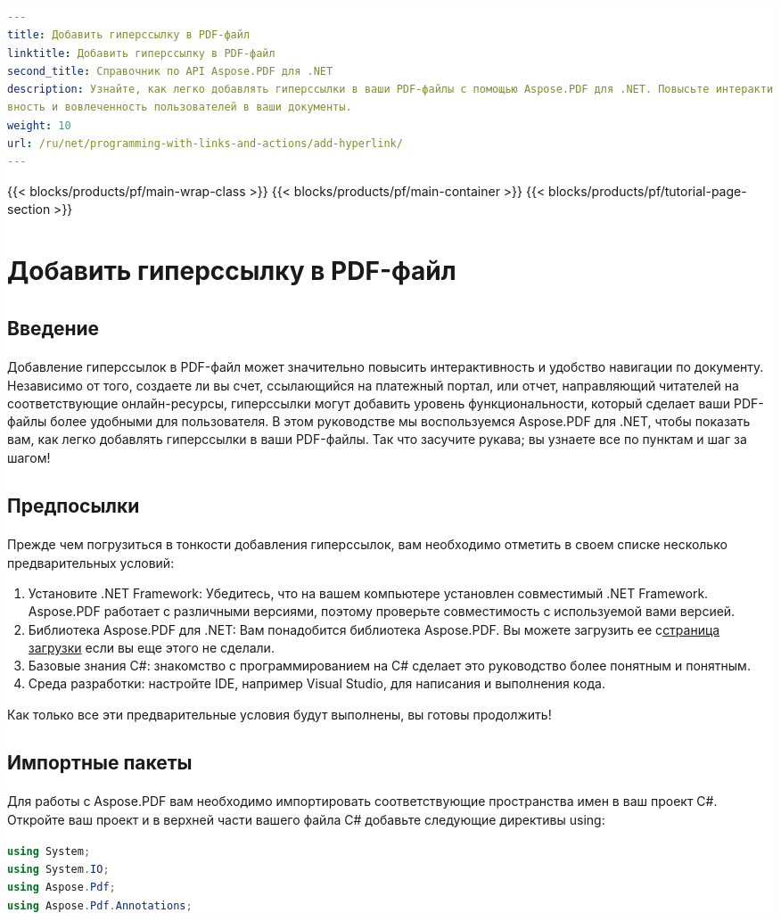 ```yaml
---
title: Добавить гиперссылку в PDF-файл
linktitle: Добавить гиперссылку в PDF-файл
second_title: Справочник по API Aspose.PDF для .NET
description: Узнайте, как легко добавлять гиперссылки в ваши PDF-файлы с помощью Aspose.PDF для .NET. Повысьте интерактивность и вовлеченность пользователей в ваши документы.
weight: 10
url: /ru/net/programming-with-links-and-actions/add-hyperlink/
---
```


{{< blocks/products/pf/main-wrap-class >}}
{{< blocks/products/pf/main-container >}}
{{< blocks/products/pf/tutorial-page-section >}}

# Добавить гиперссылку в PDF-файл

## Введение

Добавление гиперссылок в PDF-файл может значительно повысить интерактивность и удобство навигации по документу. Независимо от того, создаете ли вы счет, ссылающийся на платежный портал, или отчет, направляющий читателей на соответствующие онлайн-ресурсы, гиперссылки могут добавить уровень функциональности, который сделает ваши PDF-файлы более удобными для пользователя. В этом руководстве мы воспользуемся Aspose.PDF для .NET, чтобы показать вам, как легко добавлять гиперссылки в ваши PDF-файлы. Так что засучите рукава; вы узнаете все по пунктам и шаг за шагом!

## Предпосылки

Прежде чем погрузиться в тонкости добавления гиперссылок, вам необходимо отметить в своем списке несколько предварительных условий:

1. Установите .NET Framework: Убедитесь, что на вашем компьютере установлен совместимый .NET Framework. Aspose.PDF работает с различными версиями, поэтому проверьте совместимость с используемой вами версией.
2.  Библиотека Aspose.PDF для .NET: Вам понадобится библиотека Aspose.PDF. Вы можете загрузить ее с[страница загрузки](https://releases.aspose.com/pdf/net/) если вы еще этого не сделали.
3. Базовые знания C#: знакомство с программированием на C# сделает это руководство более понятным и понятным.
4. Среда разработки: настройте IDE, например Visual Studio, для написания и выполнения кода.

Как только все эти предварительные условия будут выполнены, вы готовы продолжить!

## Импортные пакеты

Для работы с Aspose.PDF вам необходимо импортировать соответствующие пространства имен в ваш проект C#. Откройте ваш проект и в верхней части вашего файла C# добавьте следующие директивы using:

```csharp
using System;
using System.IO;
using Aspose.Pdf;
using Aspose.Pdf.Annotations;
```
